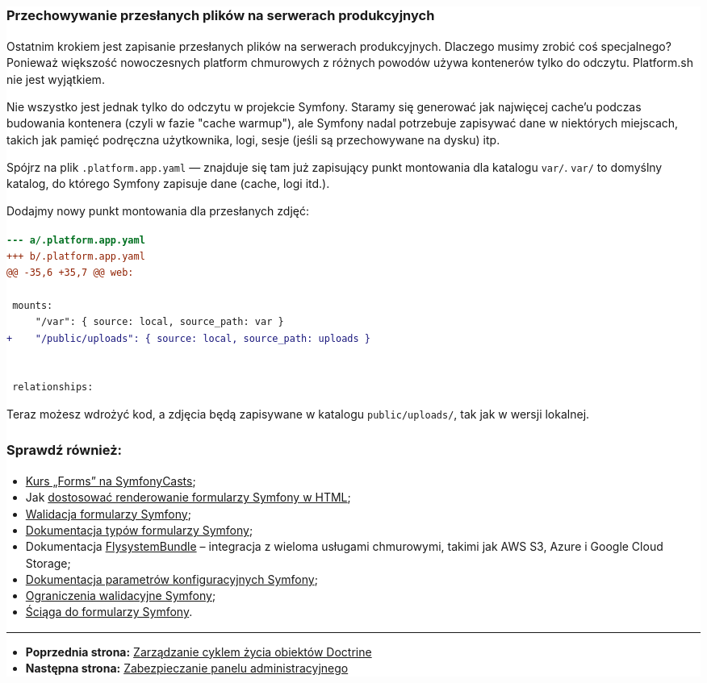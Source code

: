 ### Przechowywanie przesłanych plików na serwerach produkcyjnych

Ostatnim krokiem jest zapisanie przesłanych plików na serwerach produkcyjnych. Dlaczego musimy zrobić coś specjalnego? Ponieważ większość nowoczesnych platform chmurowych z różnych powodów używa kontenerów tylko do odczytu. Platform.sh nie jest wyjątkiem.

Nie wszystko jest jednak tylko do odczytu w projekcie Symfony. Staramy się generować jak najwięcej cache’u podczas budowania kontenera (czyli w fazie "cache warmup"), ale Symfony nadal potrzebuje zapisywać dane w niektórych miejscach, takich jak pamięć podręczna użytkownika, logi, sesje (jeśli są przechowywane na dysku) itp.

Spójrz na plik `.platform.app.yaml` — znajduje się tam już zapisujący punkt montowania dla katalogu `var/`. `var/` to domyślny katalog, do którego Symfony zapisuje dane (cache, logi itd.).

Dodajmy nowy punkt montowania dla przesłanych zdjęć:

```diff
--- a/.platform.app.yaml
+++ b/.platform.app.yaml
@@ -35,6 +35,7 @@ web:

 mounts:
     "/var": { source: local, source_path: var }
+    "/public/uploads": { source: local, source_path: uploads }


 relationships:
```

Teraz możesz wdrożyć kod, a zdjęcia będą zapisywane w katalogu `public/uploads/`, tak jak w wersji lokalnej.

### Sprawdź również:
- [Kurs „Forms” na SymfonyCasts](https://symfonycasts.com/screencast/symfony-forms);
- Jak [dostosować renderowanie formularzy Symfony w HTML](https://symfony.com/doc/current/form/form_customization.html);
- [Walidacja formularzy Symfony](https://symfony.com/doc/current/forms.html#validating-forms);
- [Dokumentacja typów formularzy Symfony](https://symfony.com/doc/current/reference/forms/types.html);
- Dokumentacja [FlysystemBundle](https://github.com/thephpleague/flysystem-bundle/blob/master/docs/1-getting-started.md) – integracja z wieloma usługami chmurowymi, takimi jak AWS S3, Azure i Google Cloud Storage;
- [Dokumentacja parametrów konfiguracyjnych Symfony](https://symfony.com/doc/current/configuration.html#configuration-parameters);
- [Ograniczenia walidacyjne Symfony](https://symfony.com/doc/current/validation.html#basic-constraints);
- [Ściąga do formularzy Symfony](https://github.com/andreia/symfony-cheat-sheets/blob/master/Symfony2/how_symfony2_forms_works_en.pdf).

---

- **Poprzednia strona:** [Zarządzanie cyklem życia obiektów Doctrine](13-lifecycle.md)
- **Następna strona:** [Zabezpieczanie panelu administracyjnego](15-security.md)
